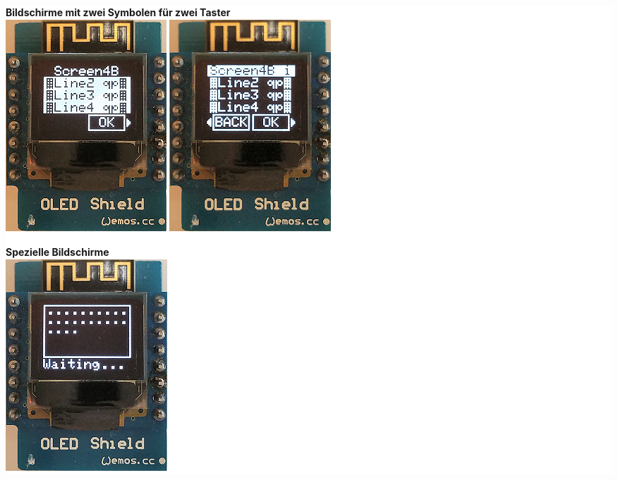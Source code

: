**Bildschirme mit zwei Symbolen f&uuml;r zwei Taster**      
![D1mini screen4B 1](./images/D1_oled_screen4B_1.png "D1mini screen4B 1")
![D1mini screen4B 2](./images/D1_oled_screen4B_2.png "D1mini screen4B 2")

**Spezielle Bildschirme**   
![D1mini dot_screen 1](./images/D1_oled_dot1.png "D1mini dot screen 1")